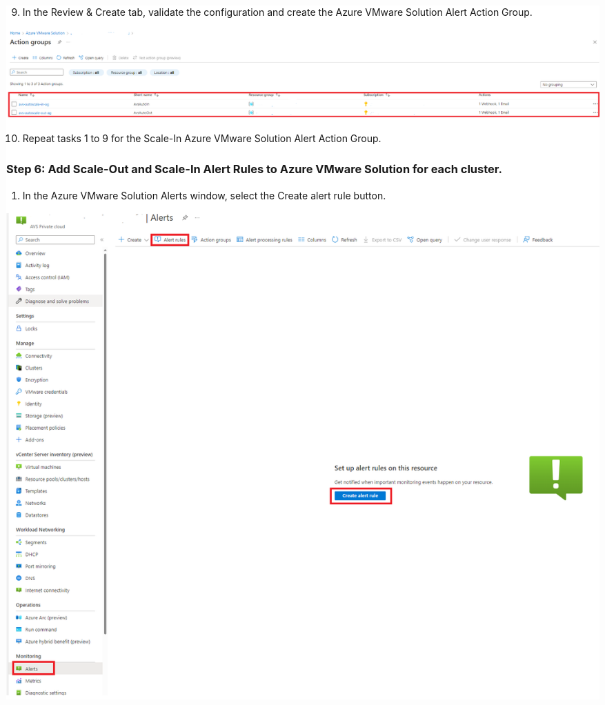 9.  In the Review & Create tab, validate the configuration and create the Azure VMware Solution Alert Action Group.

![](./media/image32.png)

10. Repeat tasks 1 to 9 for the Scale-In Azure VMware Solution Alert Action Group.

### Step 6: Add Scale-Out and Scale-In Alert Rules to Azure VMware Solution for each cluster.

1.  In the Azure VMware Solution Alerts window, select the Create alert rule button.

![](./media/image33.png)
